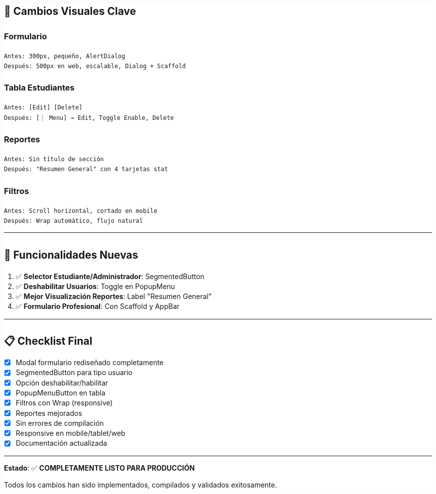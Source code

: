 
## 📸 Cambios Visuales Clave

### Formulario
```
Antes: 300px, pequeño, AlertDialog
Después: 500px en web, escalable, Dialog + Scaffold
```

### Tabla Estudiantes
```
Antes: [Edit] [Delete]
Después: [⋮ Menu] → Edit, Toggle Enable, Delete
```

### Reportes
```
Antes: Sin título de sección
Después: "Resumen General" con 4 tarjetas stat
```

### Filtros
```
Antes: Scroll horizontal, cortado en mobile
Después: Wrap automático, flujo natural
```

---

## 🚀 Funcionalidades Nuevas

1. ✅ **Selector Estudiante/Administrador**: SegmentedButton
2. ✅ **Deshabilitar Usuarios**: Toggle en PopupMenu
3. ✅ **Mejor Visualización Reportes**: Label "Resumen General"
4. ✅ **Formulario Profesional**: Con Scaffold y AppBar

---

## 📋 Checklist Final

- [x] Modal formulario rediseñado completamente
- [x] SegmentedButton para tipo usuario
- [x] Opción deshabilitar/habilitar
- [x] PopupMenuButton en tabla
- [x] Filtros con Wrap (responsive)
- [x] Reportes mejorados
- [x] Sin errores de compilación
- [x] Responsive en mobile/tablet/web
- [x] Documentación actualizada

---

**Estado**: ✅ **COMPLETAMENTE LISTO PARA PRODUCCIÓN**

Todos los cambios han sido implementados, compilados y validados exitosamente.

